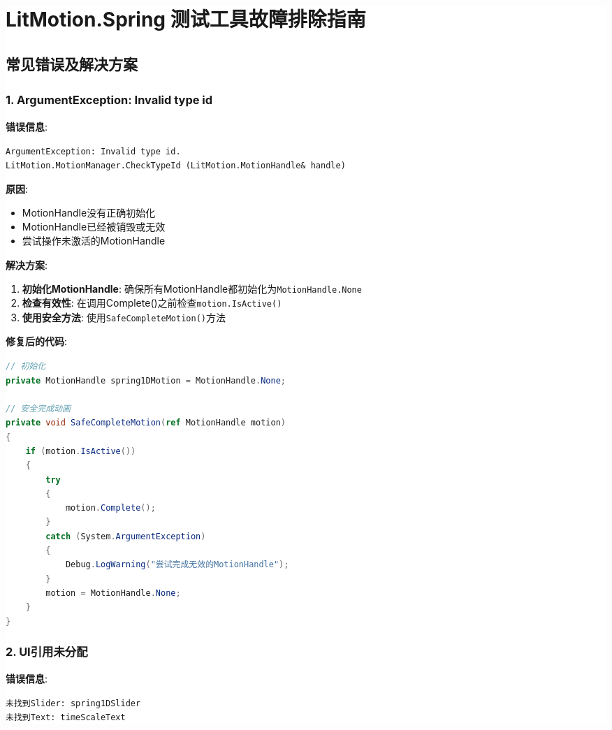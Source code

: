 # LitMotion.Spring 测试工具故障排除指南

## 常见错误及解决方案

### 1. ArgumentException: Invalid type id

**错误信息**:
```
ArgumentException: Invalid type id.
LitMotion.MotionManager.CheckTypeId (LitMotion.MotionHandle& handle)
```

**原因**:
- MotionHandle没有正确初始化
- MotionHandle已经被销毁或无效
- 尝试操作未激活的MotionHandle

**解决方案**:
1. **初始化MotionHandle**: 确保所有MotionHandle都初始化为`MotionHandle.None`
2. **检查有效性**: 在调用Complete()之前检查`motion.IsActive()`
3. **使用安全方法**: 使用`SafeCompleteMotion()`方法

**修复后的代码**:
```csharp
// 初始化
private MotionHandle spring1DMotion = MotionHandle.None;

// 安全完成动画
private void SafeCompleteMotion(ref MotionHandle motion)
{
    if (motion.IsActive())
    {
        try
        {
            motion.Complete();
        }
        catch (System.ArgumentException)
        {
            Debug.LogWarning("尝试完成无效的MotionHandle");
        }
        motion = MotionHandle.None;
    }
}
```

### 2. UI引用未分配

**错误信息**:
```
未找到Slider: spring1DSlider
未找到Text: timeScaleText
```
